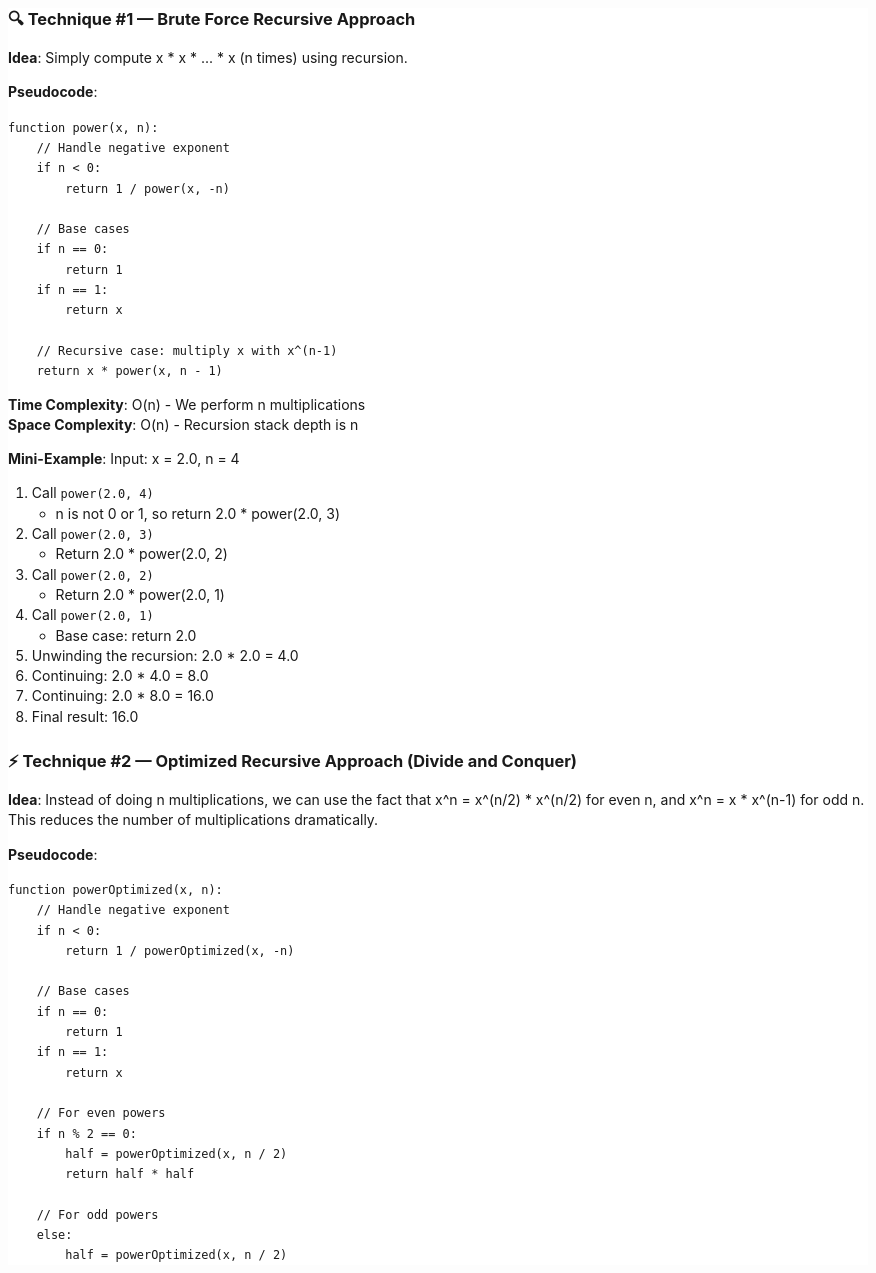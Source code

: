 ### 🔍 Technique #1 — Brute Force Recursive Approach
**Idea**: Simply compute x * x * ... * x (n times) using recursion.

**Pseudocode**:
```
function power(x, n):
    // Handle negative exponent
    if n < 0:
        return 1 / power(x, -n)
    
    // Base cases
    if n == 0:
        return 1
    if n == 1:
        return x
    
    // Recursive case: multiply x with x^(n-1)
    return x * power(x, n - 1)
```

**Time Complexity**: O(n) - We perform n multiplications  
**Space Complexity**: O(n) - Recursion stack depth is n

**Mini-Example**:
Input: x = 2.0, n = 4

1. Call `power(2.0, 4)`
   - n is not 0 or 1, so return 2.0 * power(2.0, 3)
2. Call `power(2.0, 3)`
   - Return 2.0 * power(2.0, 2)
3. Call `power(2.0, 2)`
   - Return 2.0 * power(2.0, 1)
4. Call `power(2.0, 1)`
   - Base case: return 2.0
5. Unwinding the recursion: 2.0 * 2.0 = 4.0
6. Continuing: 2.0 * 4.0 = 8.0
7. Continuing: 2.0 * 8.0 = 16.0
8. Final result: 16.0

### ⚡ Technique #2 — Optimized Recursive Approach (Divide and Conquer)
**Idea**: Instead of doing n multiplications, we can use the fact that x^n = x^(n/2) * x^(n/2) for even n, and x^n = x * x^(n-1) for odd n. This reduces the number of multiplications dramatically.

**Pseudocode**:
```
function powerOptimized(x, n):
    // Handle negative exponent
    if n < 0:
        return 1 / powerOptimized(x, -n)
    
    // Base cases
    if n == 0:
        return 1
    if n == 1:
        return x
    
    // For even powers
    if n % 2 == 0:
        half = powerOptimized(x, n / 2)
        return half * half
    
    // For odd powers
    else:
        half = powerOptimized(x, n / 2)
```